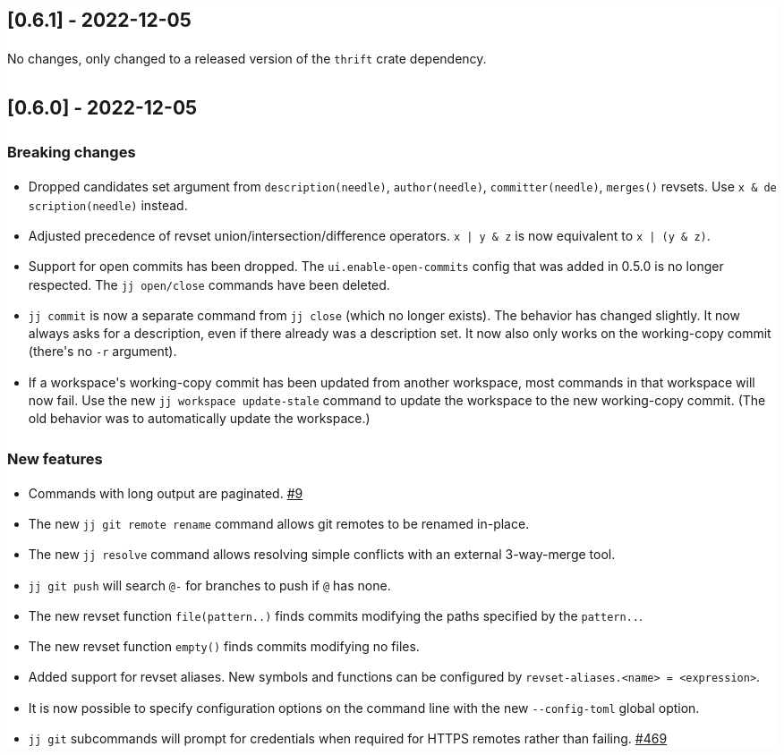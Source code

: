 ## [0.6.1] - 2022-12-05

No changes, only changed to a released version of the `thrift` crate dependency.

## [0.6.0] - 2022-12-05

### Breaking changes

- Dropped candidates set argument from `description(needle)`, `author(needle)`,
  `committer(needle)`, `merges()` revsets. Use `x & description(needle)`
  instead.

- Adjusted precedence of revset union/intersection/difference operators.
  `x | y & z` is now equivalent to `x | (y & z)`.

- Support for open commits has been dropped. The `ui.enable-open-commits` config
  that was added in 0.5.0 is no longer respected. The `jj open/close` commands
  have been deleted.

- `jj commit` is now a separate command from `jj close` (which no longer
  exists). The behavior has changed slightly. It now always asks for a
  description, even if there already was a description set. It now also only
  works on the working-copy commit (there's no `-r` argument).

- If a workspace's working-copy commit has been updated from another workspace,
  most commands in that workspace will now fail. Use the new
  `jj workspace update-stale` command to update the workspace to the new
  working-copy commit. (The old behavior was to automatically update the
  workspace.)

### New features

- Commands with long output are paginated.
  [#9](https://github.com/martinvonz/jj/issues/9)

- The new `jj git remote rename` command allows git remotes to be renamed
  in-place.

- The new `jj resolve` command allows resolving simple conflicts with an
  external 3-way-merge tool.

- `jj git push` will search `@-` for branches to push if `@` has none.

- The new revset function `file(pattern..)` finds commits modifying the paths
  specified by the `pattern..`.

- The new revset function `empty()` finds commits modifying no files.

- Added support for revset aliases. New symbols and functions can be configured
  by `revset-aliases.<name> = <expression>`.

- It is now possible to specify configuration options on the command line with
  the new `--config-toml` global option.

- `jj git` subcommands will prompt for credentials when required for HTTPS
  remotes rather than failing.
  [#469](https://github.com/martinvonz/jj/issues/469)
